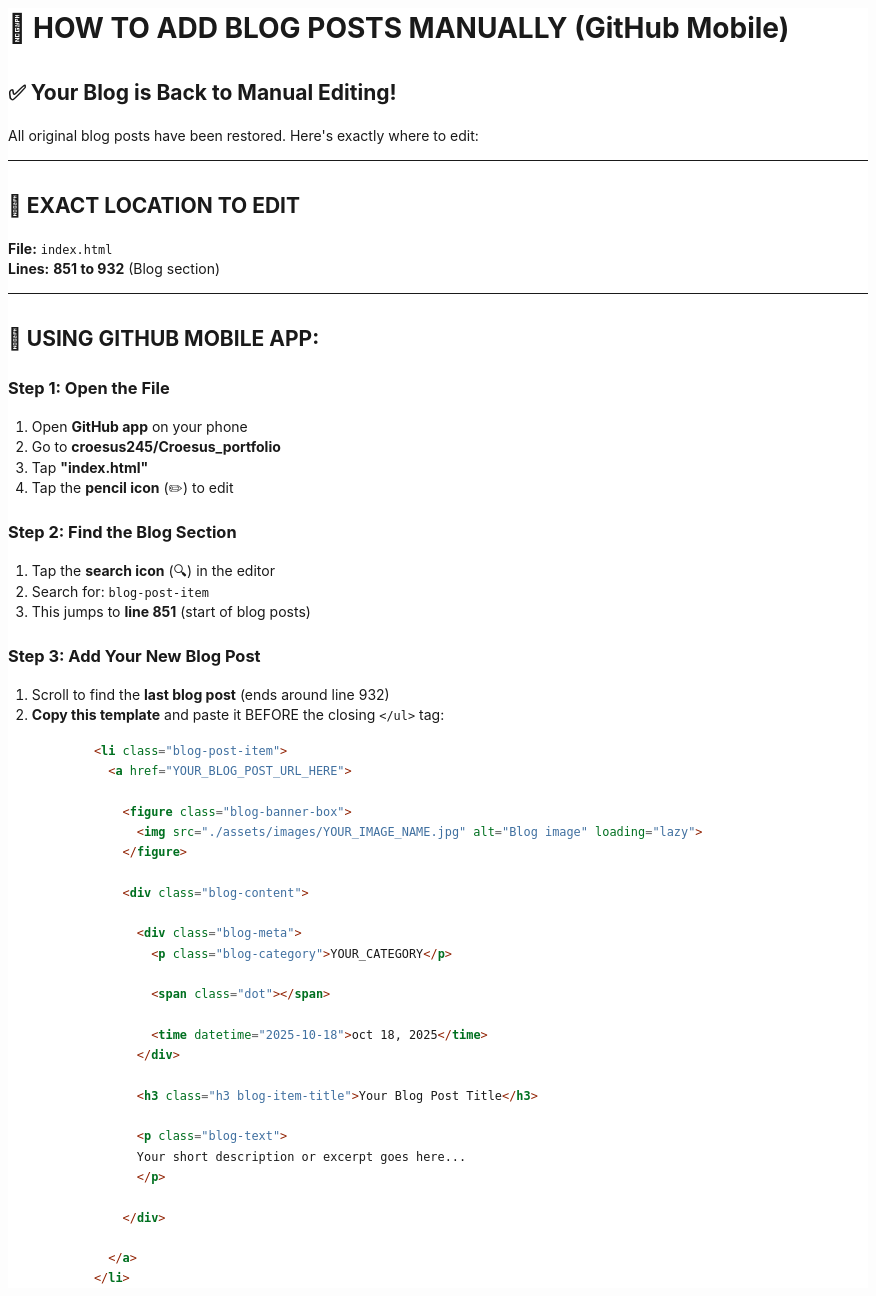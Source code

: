 # 📝 HOW TO ADD BLOG POSTS MANUALLY (GitHub Mobile)

## ✅ Your Blog is Back to Manual Editing!

All original blog posts have been restored. Here's exactly where to edit:

---

## 📍 **EXACT LOCATION TO EDIT**

**File:** `index.html`  
**Lines:** **851 to 932** (Blog section)

---

## 📱 **USING GITHUB MOBILE APP:**

### Step 1: Open the File
1. Open **GitHub app** on your phone
2. Go to **croesus245/Croesus_portfolio**
3. Tap **"index.html"**
4. Tap the **pencil icon** (✏️) to edit

### Step 2: Find the Blog Section
1. Tap the **search icon** (🔍) in the editor
2. Search for: `blog-post-item`
3. This jumps to **line 851** (start of blog posts)

### Step 3: Add Your New Blog Post
1. Scroll to find the **last blog post** (ends around line 932)
2. **Copy this template** and paste it BEFORE the closing `</ul>` tag:

```html
            <li class="blog-post-item">
              <a href="YOUR_BLOG_POST_URL_HERE">

                <figure class="blog-banner-box">
                  <img src="./assets/images/YOUR_IMAGE_NAME.jpg" alt="Blog image" loading="lazy">
                </figure>

                <div class="blog-content">

                  <div class="blog-meta">
                    <p class="blog-category">YOUR_CATEGORY</p>

                    <span class="dot"></span>

                    <time datetime="2025-10-18">oct 18, 2025</time>
                  </div>

                  <h3 class="h3 blog-item-title">Your Blog Post Title</h3>

                  <p class="blog-text">
                  Your short description or excerpt goes here...
                  </p>

                </div>

              </a>
            </li>
```
